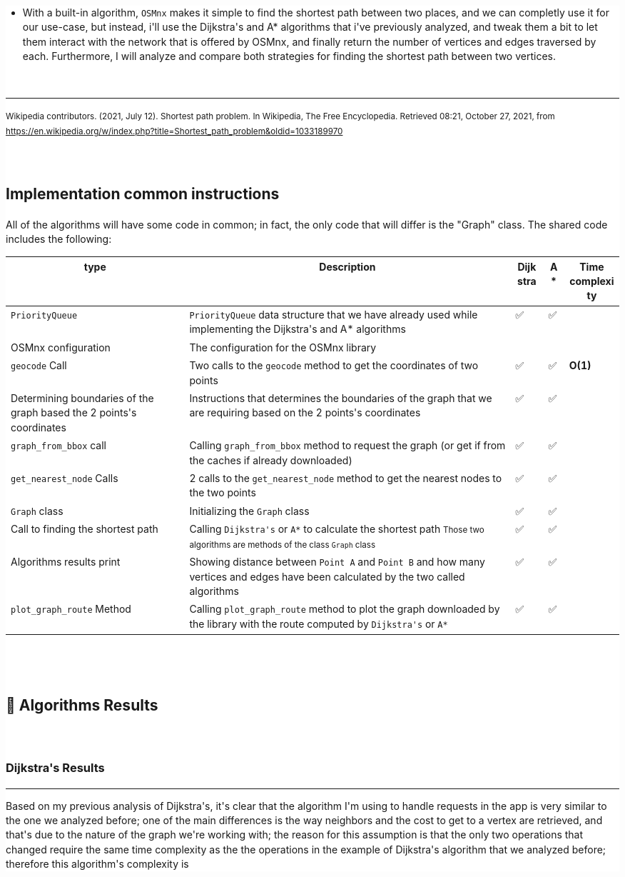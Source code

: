 - With a built-in algorithm, `OSMnx` makes it simple to find the shortest path between two places, and we can completly use it for our use-case, but instead, i'll use the Dijkstra's and A* algorithms that i've previously analyzed, and tweak them a bit to let them interact with the network that is offered by OSMnx, and finally return the number of vertices and edges traversed by each. Furthermore, I will analyze and compare both strategies for finding the shortest path between two vertices.

<br/>

---

<small>Wikipedia contributors. (2021, July 12). Shortest path problem. In Wikipedia, The Free Encyclopedia. Retrieved 08:21, October 27, 2021, from https://en.wikipedia.org/w/index.php?title=Shortest_path_problem&oldid=1033189970</small>


<br/>



## **Implementation common instructions**

All of the algorithms will have some code in common; in fact, the only code that will differ is the "Graph" class. The shared code includes the following:

type | Description | Dijkstra | A* | Time complexity|
----|------|-----|-----|---|
`PriorityQueue` | `PriorityQueue` data structure that we have already used while implementing the Dijkstra's and A* algorithms | ✅ | ✅ | 
OSMnx configuration | The configuration for the OSMnx library
`geocode` Call | Two calls to the `geocode` method to get the coordinates of two points | ✅ | ✅ | **O(1)**
Determining boundaries of the graph based the 2 points's coordinates | Instructions that determines the boundaries of the graph that we are requiring based on the 2 points's coordinates | ✅ | ✅ |
`graph_from_bbox` call | Calling `graph_from_bbox` method to request the graph (or get if from the caches if already downloaded) | ✅ | ✅ | 
`get_nearest_node` Calls | 2 calls to the `get_nearest_node` method to get the nearest nodes to the two points | ✅ | ✅ |
`Graph` class | Initializing the `Graph` class | ✅ | ✅ |
Call to finding the shortest path | Calling  `Dijkstra's` or `A*` to calculate the shortest path <small>Those two algorithms are methods of the class `Graph` class</small> | ✅ | ✅ |
Algorithms results print | Showing distance between `Point A` and `Point B` and how many vertices and edges have been calculated by the two called algorithms | ✅ | ✅ |
`plot_graph_route` Method | Calling `plot_graph_route` method to plot the graph downloaded by the library with the route computed by `Dijkstra's` or `A*` | ✅ | ✅ |


<br>
<br>


## **🧮 Algorithms Results**

<br>



### **Dijkstra's Results**
---
Based on my previous analysis of Dijkstra's, it's clear that the algorithm I'm using to handle requests in the app is very similar to the one we analyzed before; one of the main differences is the way neighbors and the cost to get to a vertex are retrieved, and that's due to the nature of the graph we're working with; the reason for this assumption is that the only two operations that changed require the same time complexity as the the operations in the example of Dijkstra's algorithm that we analyzed before; therefore this algorithm's complexity is 
